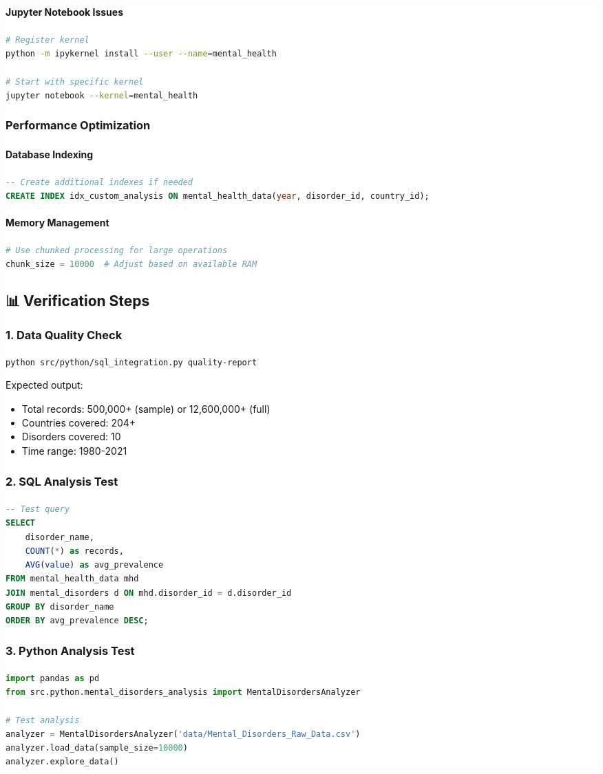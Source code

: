 #### Jupyter Notebook Issues
```bash
# Register kernel
python -m ipykernel install --user --name=mental_health

# Start with specific kernel
jupyter notebook --kernel=mental_health
```

### Performance Optimization

#### Database Indexing
```sql
-- Create additional indexes if needed
CREATE INDEX idx_custom_analysis ON mental_health_data(year, disorder_id, country_id);
```

#### Memory Management
```python
# Use chunked processing for large operations
chunk_size = 10000  # Adjust based on available RAM
```

## 📊 Verification Steps

### 1. Data Quality Check
```bash
python src/python/sql_integration.py quality-report
```

Expected output:
- Total records: 500,000+ (sample) or 12,600,000+ (full)
- Countries covered: 204+
- Disorders covered: 10
- Time range: 1980-2021

### 2. SQL Analysis Test
```sql
-- Test query
SELECT 
    disorder_name, 
    COUNT(*) as records,
    AVG(value) as avg_prevalence
FROM mental_health_data mhd
JOIN mental_disorders d ON mhd.disorder_id = d.disorder_id
GROUP BY disorder_name
ORDER BY avg_prevalence DESC;
```

### 3. Python Analysis Test
```python
import pandas as pd
from src.python.mental_disorders_analysis import MentalDisordersAnalyzer

# Test analysis
analyzer = MentalDisordersAnalyzer('data/Mental_Disorders_Raw_Data.csv')
analyzer.load_data(sample_size=10000)
analyzer.explore_data()
```
